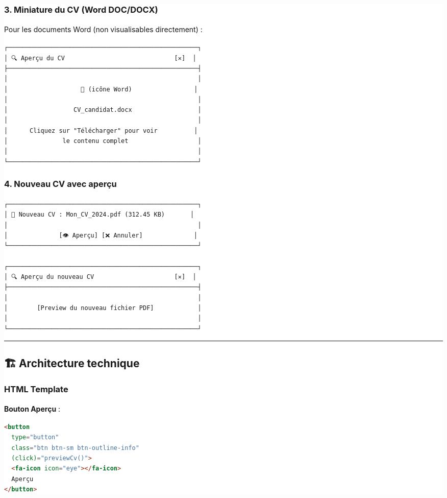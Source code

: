 ### **3. Miniature du CV (Word DOC/DOCX)**

Pour les documents Word (non visualisables directement) :

```
┌────────────────────────────────────────────────────┐
│ 🔍 Aperçu du CV                              [✕]  │
├────────────────────────────────────────────────────┤
│                                                    │
│                    📄 (icône Word)                 │
│                                                    │
│                  CV_candidat.docx                  │
│                                                    │
│      Cliquez sur "Télécharger" pour voir          │
│               le contenu complet                   │
│                                                    │
└────────────────────────────────────────────────────┘
```

### **4. Nouveau CV avec aperçu**

```
┌────────────────────────────────────────────────────┐
│ 📝 Nouveau CV : Mon_CV_2024.pdf (312.45 KB)       │
│                                                    │
│              [👁️ Aperçu] [❌ Annuler]              │
└────────────────────────────────────────────────────┘

┌────────────────────────────────────────────────────┐
│ 🔍 Aperçu du nouveau CV                      [✕]  │
├────────────────────────────────────────────────────┤
│                                                    │
│        [Preview du nouveau fichier PDF]            │
│                                                    │
└────────────────────────────────────────────────────┘
```

---

## 🏗️ Architecture technique

### **HTML Template**

**Bouton Aperçu** :
```html
<button 
  type="button" 
  class="btn btn-sm btn-outline-info"
  (click)="previewCv()">
  <fa-icon icon="eye"></fa-icon>
  Aperçu
</button>
```
